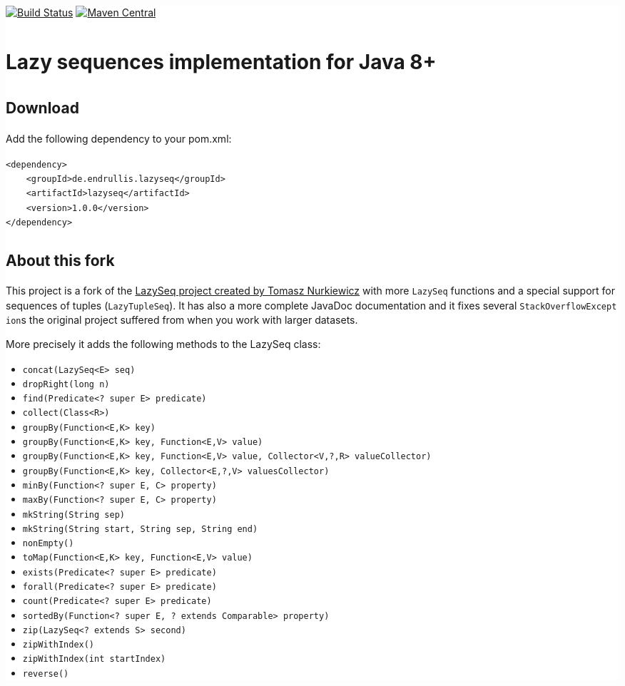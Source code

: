 [![Build Status](https://travis-ci.org/xylo/LazySeq.svg?branch=master)](https://travis-ci.org/xylo/LazySeq)
[![Maven Central](https://maven-badges.herokuapp.com/maven-central/de.endrullis.lazyseq/lazyseq/badge.svg)](https://maven-badges.herokuapp.com/maven-central/de.endrullis.lazyseq/lazyseq)

# Lazy sequences implementation for Java 8+

## Download

Add the following dependency to your pom.xml:

	<dependency>
		<groupId>de.endrullis.lazyseq</groupId>
		<artifactId>lazyseq</artifactId>
		<version>1.0.0</version>
	</dependency>

## About this fork

This project is a fork of the [LazySeq project created by Tomasz Nurkiewicz](https://github.com/nurkiewicz/LazySeq/)
with more `LazySeq` functions and a special support for sequences of tuples (`LazyTupleSeq`).
It has also a more complete JavaDoc documentation and it fixes several `StackOverflowException`s the original project suffered from
when you work with larger datasets.

More precisely it adds the following methods to the LazySeq class:

* `concat(LazySeq<E> seq)`
* `dropRight(long n)`
* `find(Predicate<? super E> predicate)`
* `collect(Class<R>)`
* `groupBy(Function<E,K> key)`
* `groupBy(Function<E,K> key, Function<E,V> value)`
* `groupBy(Function<E,K> key, Function<E,V> value, Collector<V,?,R> valueCollector)`
* `groupBy(Function<E,K> key, Collector<E,?,V> valuesCollector)`
* `minBy(Function<? super E, C> property)`
* `maxBy(Function<? super E, C> property)`
* `mkString(String sep)`
* `mkString(String start, String sep, String end)`
* `nonEmpty()`
* `toMap(Function<E,K> key, Function<E,V> value)`
* `exists(Predicate<? super E> predicate)`
* `forall(Predicate<? super E> predicate)`
* `count(Predicate<? super E> predicate)`
* `sortedBy(Function<? super E, ? extends Comparable> property)` 
* `zip(LazySeq<? extends S> second)`
* `zipWithIndex()`
* `zipWithIndex(int startIndex)`
* `reverse()`

